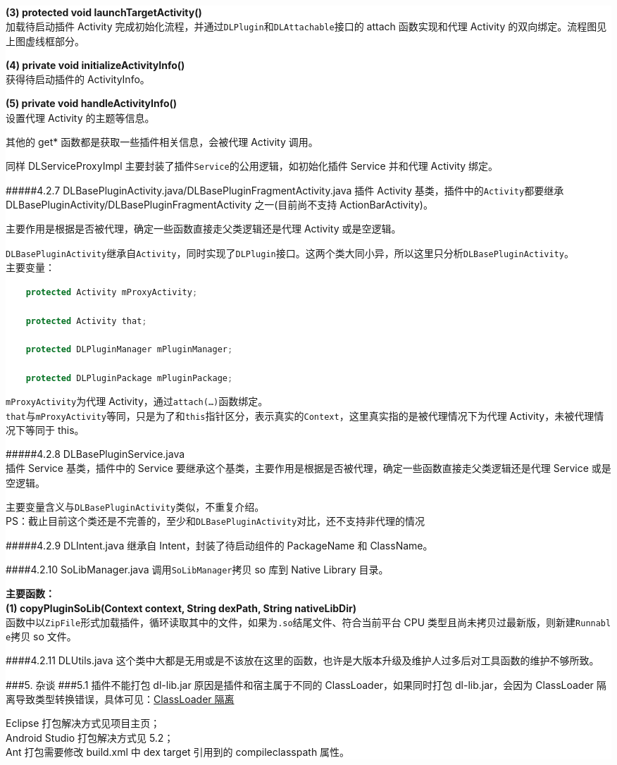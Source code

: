 **(3) protected void launchTargetActivity()**  
加载待启动插件 Activity 完成初始化流程，并通过`DLPlugin`和`DLAttachable`接口的 attach 函数实现和代理 Activity 的双向绑定。流程图见上图虚线框部分。  

**(4) private void initializeActivityInfo()**  
获得待启动插件的 ActivityInfo。  

**(5) private void handleActivityInfo()**  
设置代理 Activity 的主题等信息。  

其他的 get* 函数都是获取一些插件相关信息，会被代理 Activity 调用。  

同样 DLServiceProxyImpl 主要封装了插件`Service`的公用逻辑，如初始化插件 Service 并和代理 Activity 绑定。  

#####4.2.7 DLBasePluginActivity.java/DLBasePluginFragmentActivity.java
插件 Activity 基类，插件中的`Activity`都要继承 DLBasePluginActivity/DLBasePluginFragmentActivity 之一(目前尚不支持 ActionBarActivity)。  

主要作用是根据是否被代理，确定一些函数直接走父类逻辑还是代理 Activity 或是空逻辑。  

`DLBasePluginActivity`继承自`Activity`，同时实现了`DLPlugin`接口。这两个类大同小异，所以这里只分析`DLBasePluginActivity`。  
主要变量：  
```java
    protected Activity mProxyActivity;

    protected Activity that;
    
    protected DLPluginManager mPluginManager;
    
    protected DLPluginPackage mPluginPackage;
```
`mProxyActivity`为代理 Activity，通过`attach(…)`函数绑定。  
`that`与`mProxyActivity`等同，只是为了和`this`指针区分，表示真实的`Context`，这里真实指的是被代理情况下为代理 Activity，未被代理情况下等同于 this。  

#####4.2.8 DLBasePluginService.java  
插件 Service 基类，插件中的 Service 要继承这个基类，主要作用是根据是否被代理，确定一些函数直接走父类逻辑还是代理 Service 或是空逻辑。  

主要变量含义与`DLBasePluginActivity`类似，不重复介绍。  
PS：截止目前这个类还是不完善的，至少和`DLBasePluginActivity`对比，还不支持非代理的情况

#####4.2.9 DLIntent.java
继承自 Intent，封装了待启动组件的 PackageName 和 ClassName。  

####4.2.10 SoLibManager.java
调用`SoLibManager`拷贝 so 库到 Native Library 目录。  

**主要函数：**  
**(1) copyPluginSoLib(Context context, String dexPath, String nativeLibDir)**  
函数中以`ZipFile`形式加载插件，循环读取其中的文件，如果为`.so`结尾文件、符合当前平台 CPU 类型且尚未拷贝过最新版，则新建`Runnable`拷贝 so 文件。  

####4.2.11 DLUtils.java
这个类中大都是无用或是不该放在这里的函数，也许是大版本升级及维护人过多后对工具函数的维护不够所致。  

###5. 杂谈
###5.1 插件不能打包 dl-lib.jar
原因是插件和宿主属于不同的 ClassLoader，如果同时打包 dl-lib.jar，会因为 ClassLoader 隔离导致类型转换错误，具体可见：[ClassLoader 隔离](http://www.trinea.cn/android/java-loader-common-class/)  

Eclipse 打包解决方式见项目主页；  
Android Studio 打包解决方式见 5.2；  
Ant 打包需要修改 build.xml 中 dex target 引用到的 compileclasspath 属性。  
